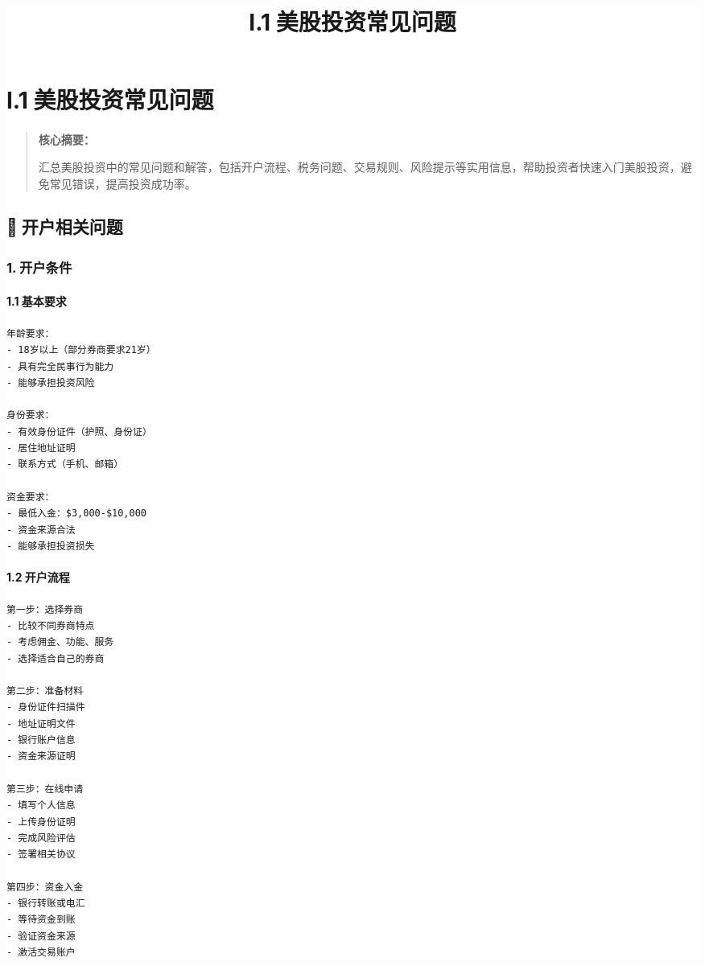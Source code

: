 ﻿---
title: I.1 美股投资常见问题
lang: zh
alt: /en/011_Appendix/I.1_US_Stock_Investment_FAQ_en
layout: /src/layouts/HandbookLayout.astro
---
# I.1 美股投资常见问题

> **核心摘要：**
> 
> 汇总美股投资中的常见问题和解答，包括开户流程、税务问题、交易规则、风险提示等实用信息，帮助投资者快速入门美股投资，避免常见错误，提高投资成功率。

## 🏦 开户相关问题

### 1. 开户条件

#### 1.1 基本要求
```
年龄要求：
- 18岁以上（部分券商要求21岁）
- 具有完全民事行为能力
- 能够承担投资风险

身份要求：
- 有效身份证件（护照、身份证）
- 居住地址证明
- 联系方式（手机、邮箱）

资金要求：
- 最低入金：$3,000-$10,000
- 资金来源合法
- 能够承担投资损失
```

#### 1.2 开户流程
```
第一步：选择券商
- 比较不同券商特点
- 考虑佣金、功能、服务
- 选择适合自己的券商

第二步：准备材料
- 身份证件扫描件
- 地址证明文件
- 银行账户信息
- 资金来源证明

第三步：在线申请
- 填写个人信息
- 上传身份证明
- 完成风险评估
- 签署相关协议

第四步：资金入金
- 银行转账或电汇
- 等待资金到账
- 验证资金来源
- 激活交易账户
```
